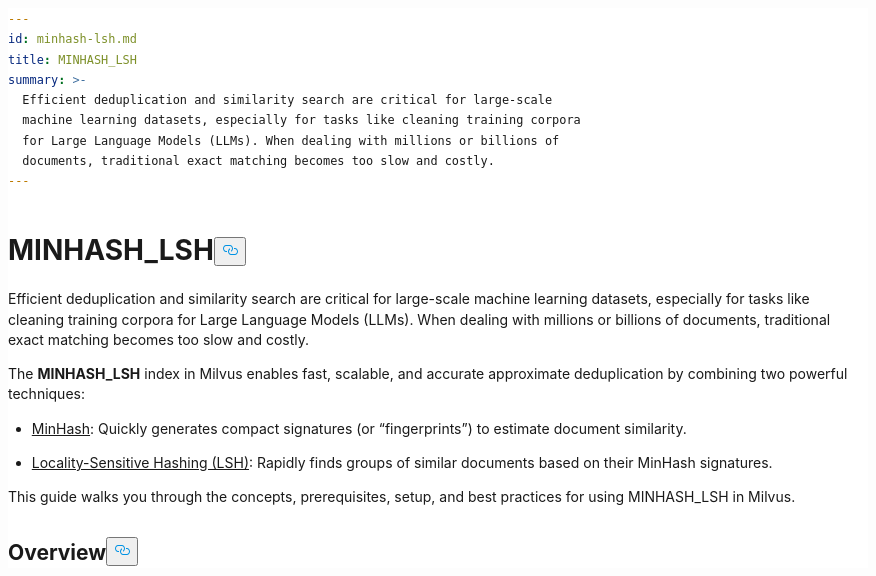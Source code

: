 ```yaml
---
id: minhash-lsh.md
title: MINHASH_LSH
summary: >-
  Efficient deduplication and similarity search are critical for large-scale
  machine learning datasets, especially for tasks like cleaning training corpora
  for Large Language Models (LLMs). When dealing with millions or billions of
  documents, traditional exact matching becomes too slow and costly.
---
```

<h1 id="MINHASHLSH" class="common-anchor-header">MINHASH_LSH<button data-href="#MINHASHLSH" class="anchor-icon" translate="no">
      <svg translate="no"
        aria-hidden="true"
        focusable="false"
        height="20"
        version="1.1"
        viewBox="0 0 16 16"
        width="16"
      >
        <path
          fill="#0092E4"
          fill-rule="evenodd"
          d="M4 9h1v1H4c-1.5 0-3-1.69-3-3.5S2.55 3 4 3h4c1.45 0 3 1.69 3 3.5 0 1.41-.91 2.72-2 3.25V8.59c.58-.45 1-1.27 1-2.09C10 5.22 8.98 4 8 4H4c-.98 0-2 1.22-2 2.5S3 9 4 9zm9-3h-1v1h1c1 0 2 1.22 2 2.5S13.98 12 13 12H9c-.98 0-2-1.22-2-2.5 0-.83.42-1.64 1-2.09V6.25c-1.09.53-2 1.84-2 3.25C6 11.31 7.55 13 9 13h4c1.45 0 3-1.69 3-3.5S14.5 6 13 6z"
        ></path>
      </svg>
    </button></h1><p>Efficient deduplication and similarity search are critical for large-scale machine learning datasets, especially for tasks like cleaning training corpora for Large Language Models (LLMs). When dealing with millions or billions of documents, traditional exact matching becomes too slow and costly.</p>
<p>The <strong>MINHASH_LSH</strong> index in Milvus enables fast, scalable, and accurate approximate deduplication by combining two powerful techniques:</p>
<ul>
<li><p><a href="https://en.wikipedia.org/wiki/MinHash">MinHash</a>: Quickly generates compact signatures (or “fingerprints”) to estimate document similarity.</p></li>
<li><p><a href="https://en.wikipedia.org/wiki/Locality-sensitive_hashing">Locality-Sensitive Hashing (LSH)</a>: Rapidly finds groups of similar documents based on their MinHash signatures.</p></li>
</ul>
<p>This guide walks you through the concepts, prerequisites, setup, and best practices for using MINHASH_LSH in Milvus.</p>
<h2 id="Overview" class="common-anchor-header">Overview<button data-href="#Overview" class="anchor-icon" translate="no">
      <svg translate="no"
        aria-hidden="true"
        focusable="false"
        height="20"
        version="1.1"
        viewBox="0 0 16 16"
        width="16"
      >
        <path
          fill="#0092E4"
          fill-rule="evenodd"
          d="M4 9h1v1H4c-1.5 0-3-1.69-3-3.5S2.55 3 4 3h4c1.45 0 3 1.69 3 3.5 0 1.41-.91 2.72-2 3.25V8.59c.58-.45 1-1.27 1-2.09C10 5.22 8.98 4 8 4H4c-.98 0-2 1.22-2 2.5S3 9 4 9zm9-3h-1v1h1c1 0 2 1.22 2 2.5S13.98 12 13 12H9c-.98 0-2-1.22-2-2.5 0-.83.42-1.64 1-2.09V6.25c-1.09.53-2 1.84-2 3.25C6 11.31 7.55 13 9 13h4c1.45 0 3-1.69 3-3.5S14.5 6 13 6z"
        ></path>
      </svg>